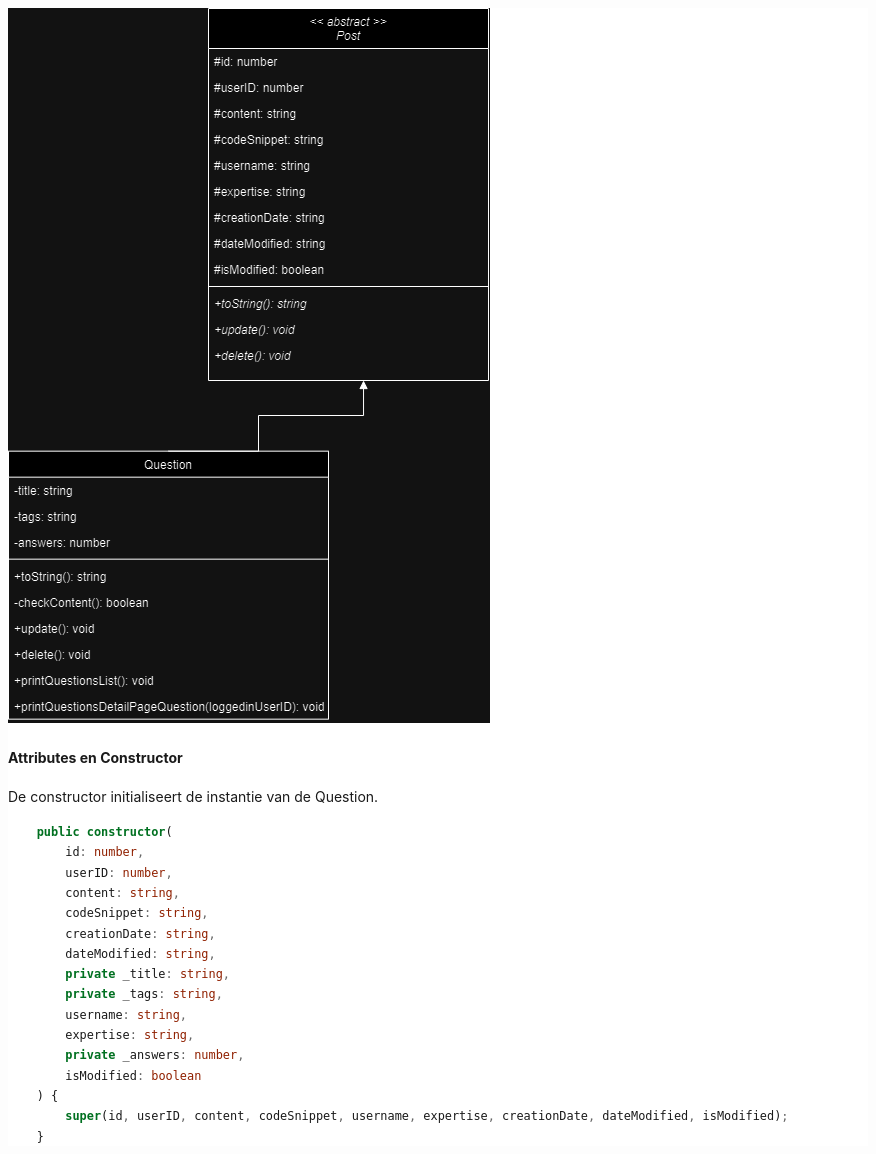 ![Question UML](../afbeeldingen/classes/Class%20Post%20Question.drawio.png)

#### Attributes en Constructor
De constructor initialiseert de instantie van de Question.

```typescript
    public constructor(
        id: number,
        userID: number,
        content: string,
        codeSnippet: string,
        creationDate: string,
        dateModified: string,
        private _title: string,
        private _tags: string,
        username: string,
        expertise: string,
        private _answers: number,
        isModified: boolean
    ) {
        super(id, userID, content, codeSnippet, username, expertise, creationDate, dateModified, isModified);
    }
```
